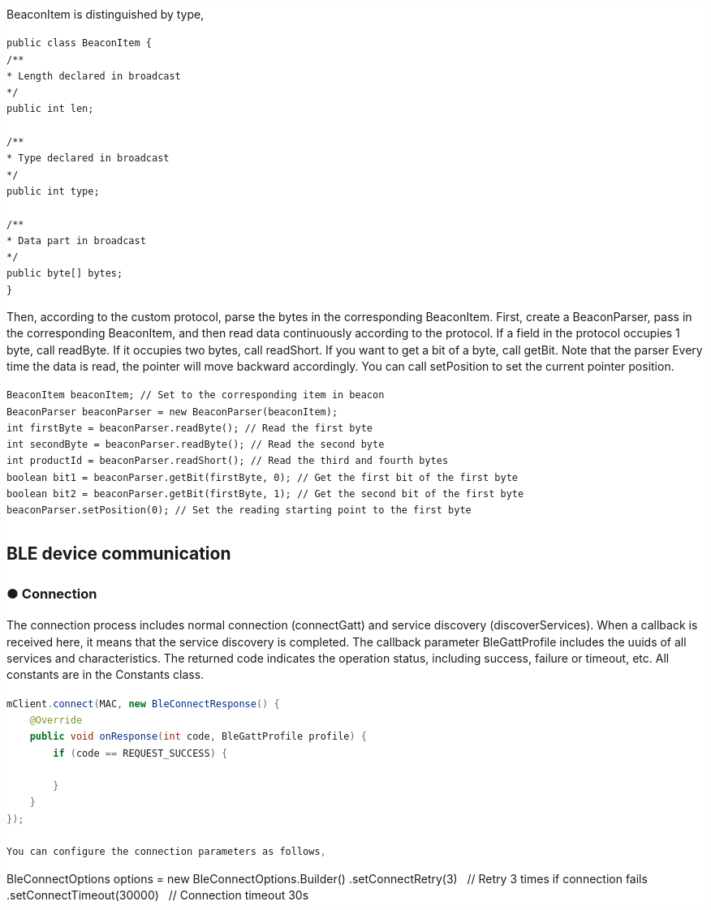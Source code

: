 BeaconItem is distinguished by type,

```
public class BeaconItem {
/**
* Length declared in broadcast
*/
public int len;

/**
* Type declared in broadcast
*/
public int type;

/**
* Data part in broadcast
*/
public byte[] bytes;
}
```

Then, according to the custom protocol, parse the bytes in the corresponding BeaconItem. 
First, create a BeaconParser, pass in the corresponding BeaconItem, 
and then read data continuously according to the protocol.
If a field in the protocol occupies 1 byte, call readByte. 
If it occupies two bytes, call readShort. If you want to get a bit of a byte, call getBit. 
Note that the parser
Every time the data is read, the pointer will move backward accordingly. You can call setPosition to set the current pointer position.

```
BeaconItem beaconItem; // Set to the corresponding item in beacon
BeaconParser beaconParser = new BeaconParser(beaconItem);
int firstByte = beaconParser.readByte(); // Read the first byte
int secondByte = beaconParser.readByte(); // Read the second byte
int productId = beaconParser.readShort(); // Read the third and fourth bytes
boolean bit1 = beaconParser.getBit(firstByte, 0); // Get the first bit of the first byte
boolean bit2 = beaconParser.getBit(firstByte, 1); // Get the second bit of the first byte
beaconParser.setPosition(0); // Set the reading starting point to the first byte
```

## **BLE device communication**
### **● Connection**

The connection process includes normal connection (connectGatt) and service discovery (discoverServices). When a callback is received here, it means that the service discovery is completed. The callback parameter BleGattProfile includes the uuids of all services and characteristics. The returned code indicates the operation status, including success, failure or timeout, etc. All constants are in the Constants class.
```Java
mClient.connect(MAC, new BleConnectResponse() {
    @Override
    public void onResponse(int code, BleGattProfile profile) {
        if (code == REQUEST_SUCCESS) {
        
        }
    }
});

You can configure the connection parameters as follows,

```
BleConnectOptions options = new BleConnectOptions.Builder()
.setConnectRetry(3)   // Retry 3 times if connection fails
.setConnectTimeout(30000)   // Connection timeout 30s